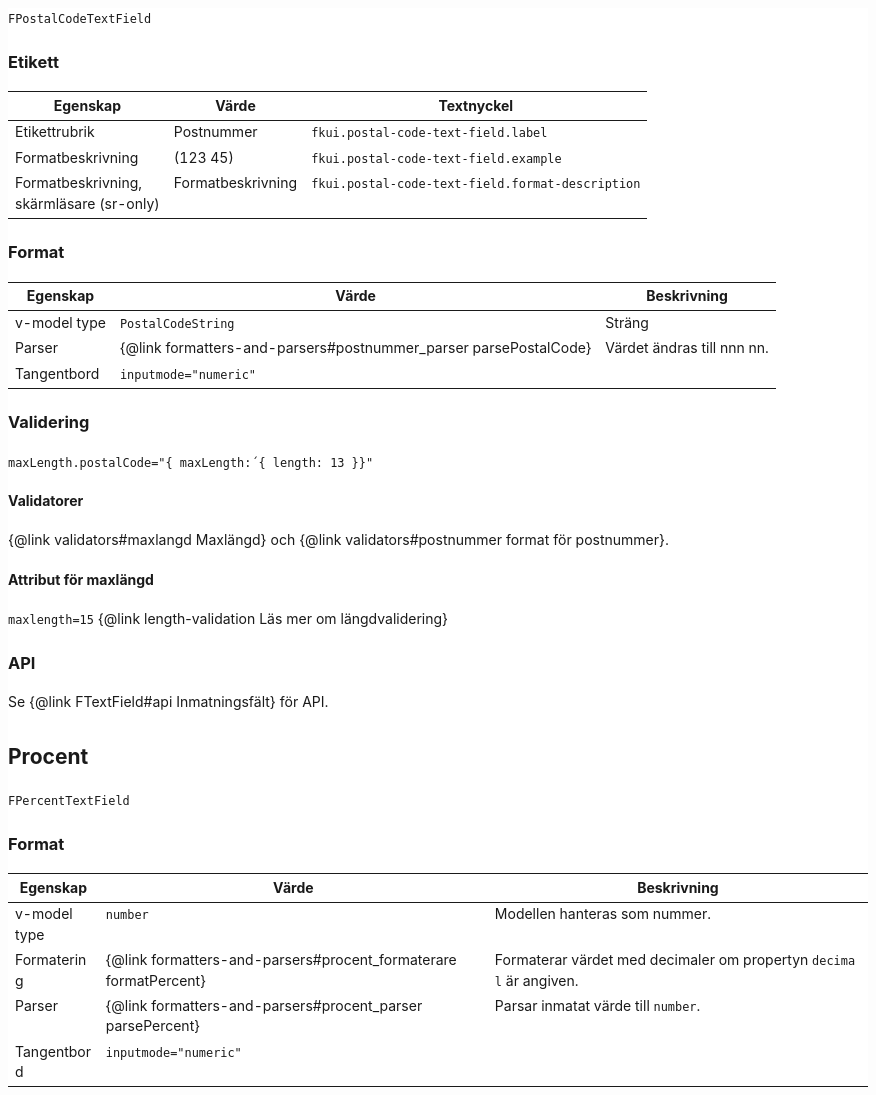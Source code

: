 `FPostalCodeTextField`

### Etikett

| Egenskap                                      | Värde             | Textnyckel                                       |
| --------------------------------------------- | ----------------- | ------------------------------------------------ |
| Etikettrubrik                                 | Postnummer        | `fkui.postal-code-text-field.label`              |
| Formatbeskrivning                             | (123 45)          | `fkui.postal-code-text-field.example`            |
| Formatbeskrivning, <br> skärmläsare (sr-only) | Formatbeskrivning | `fkui.postal-code-text-field.format-description` |

### Format

| Egenskap     | Värde                                                            | Beskrivning                |
| ------------ | ---------------------------------------------------------------- | -------------------------- |
| v-model type | `PostalCodeString`                                               | Sträng                     |
| Parser       | {@link formatters-and-parsers#postnummer_parser parsePostalCode} | Värdet ändras till nnn nn. |
| Tangentbord  | `inputmode="numeric"`                                            |                            |

### Validering

`maxLength.postalCode="{ maxLength:´{ length: 13 }}"`

#### Validatorer

{@link validators#maxlangd Maxlängd} och {@link validators#postnummer format för postnummer}.

#### Attribut för maxlängd

`maxlength=15` {@link length-validation Läs mer om längdvalidering}

### API

Se {@link FTextField#api Inmatningsfält} för API.

## Procent

`FPercentTextField`

### Format

| Egenskap     | Värde                                                            | Beskrivning                                                        |
| ------------ | ---------------------------------------------------------------- | ------------------------------------------------------------------ |
| v-model type | `number`                                                         | Modellen hanteras som nummer.                                      |
| Formatering  | {@link formatters-and-parsers#procent_formaterare formatPercent} | Formaterar värdet med decimaler om propertyn `decimal` är angiven. |
| Parser       | {@link formatters-and-parsers#procent_parser parsePercent}       | Parsar inmatat värde till `number`.                                |
| Tangentbord  | `inputmode="numeric"`                                            |                                                                    |
